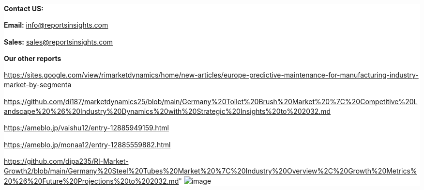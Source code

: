 <strong>Contact US:</strong>

<p class=><b>Email:</b> <a href=mailto:info@reportsinsights.com>info@reportsinsights.com</a></p>
<p class=><b>Sales:</b> <a href=mailto:sales@reportsinsights.com>sales@reportsinsights.com</a></p>

<strong>Our other reports</strong>

<a href=https://sites.google.com/view/rimarketdynamics/home/new-articles/europe-predictive-maintenance-for-manufacturing-industry-market-by-segmenta>https://sites.google.com/view/rimarketdynamics/home/new-articles/europe-predictive-maintenance-for-manufacturing-industry-market-by-segmenta</a>

<a href=https://github.com/di187/marketdynamics25/blob/main/Germany%20Toilet%20Brush%20Market%20%7C%20Competitive%20Landscape%20%26%20Industry%20Dynamics%20with%20Strategic%20Insights%20to%202032.md>https://github.com/di187/marketdynamics25/blob/main/Germany%20Toilet%20Brush%20Market%20%7C%20Competitive%20Landscape%20%26%20Industry%20Dynamics%20with%20Strategic%20Insights%20to%202032.md</a>

<a href=https://ameblo.jp/vaishu12/entry-12885949159.html>https://ameblo.jp/vaishu12/entry-12885949159.html</a>

<a href=https://ameblo.jp/monaa12/entry-12885559882.html>https://ameblo.jp/monaa12/entry-12885559882.html</a>

<a href=https://github.com/dipa235/RI-Market-Growth2/blob/main/Germany%20Steel%20Tubes%20Market%20%7C%20Industry%20Overview%2C%20Growth%20Metrics%20%26%20Future%20Projections%20to%202032.md>https://github.com/dipa235/RI-Market-Growth2/blob/main/Germany%20Steel%20Tubes%20Market%20%7C%20Industry%20Overview%2C%20Growth%20Metrics%20%26%20Future%20Projections%20to%202032.md</a>"
![image](https://github.com/user-attachments/assets/6212a564-a09a-42b7-97fc-11dfc71b31ee)
